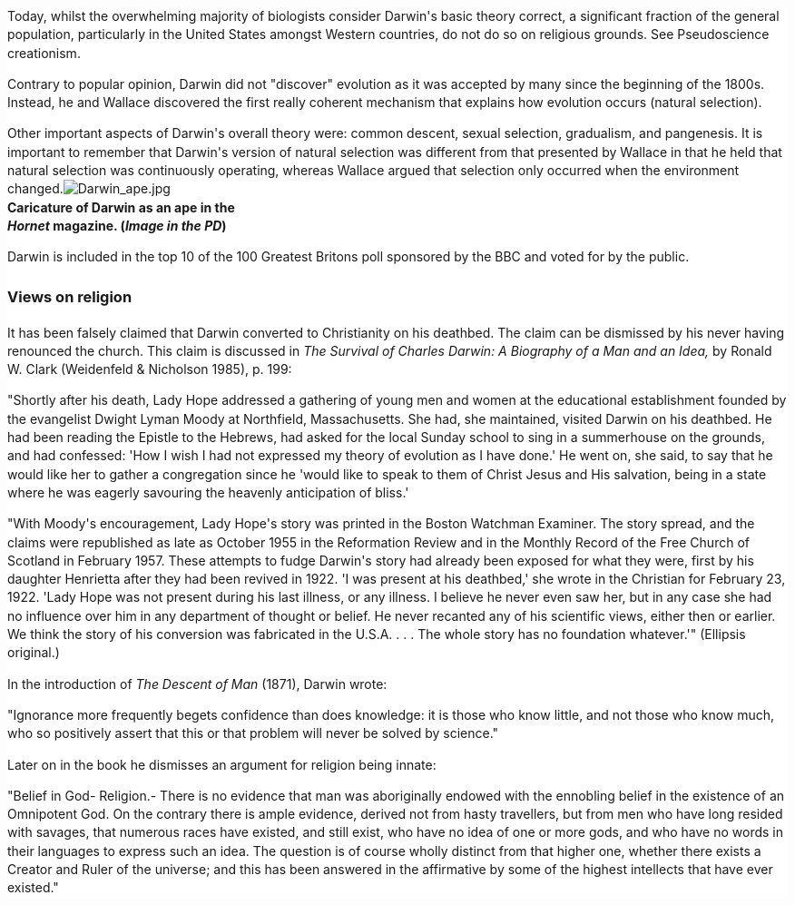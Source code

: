 Today, whilst the overwhelming majority of biologists consider Darwin's basic theory correct, a significant fraction of the general population, particularly in the United States amongst Western countries, do not do so on religious grounds. See Pseudoscience creationism. 

Contrary to popular opinion, Darwin did not "discover" evolution as it was accepted by many since the beginning of the 1800s. Instead, he and Wallace discovered the first really coherent mechanism that explains how evolution occurs (natural selection). 

Other important aspects of Darwin's overall theory were: common descent, sexual selection, gradualism, and pangenesis. It is important to remember that Darwin's version of natural selection was different from that presented by Wallace in that he held that natural selection was continuously operating, whereas Wallace argued that selection only occurred when the environment changed.![Darwin_ape.jpg](/https://web.archive.org/web/20060725170959im_/http://upload.wikimedia.org/wikipedia/commons/9/9c/Darwin_ape.jpg)  
**Caricature of Darwin as an ape in the  
*Hornet* magazine. (*Image in the PD*)**

Darwin is included in the top 10 of the 100 Greatest Britons poll sponsored by the BBC and voted for by the public. 

### Views on religion


It has been falsely claimed that Darwin converted to Christianity on his deathbed. The claim can be dismissed by his never having renounced the church.
This claim is discussed in *The Survival of Charles Darwin: A Biography of a Man and an Idea,* by Ronald W. Clark (Weidenfeld & Nicholson 1985), p. 199:

 "Shortly after his death, Lady Hope addressed a gathering of young men and women at the educational establishment founded by the evangelist Dwight Lyman Moody at Northfield, Massachusetts. She had, she maintained, visited Darwin on his deathbed. He had been reading the Epistle to the Hebrews, had asked for the local Sunday school to sing in a summerhouse on the grounds, and had confessed: 'How I wish I had not expressed my theory of evolution as I have done.' He went on, she said, to say that he would like her to gather a congregation since he 'would like to speak to them of Christ Jesus and His salvation, being in a state where he was eagerly savouring the heavenly anticipation of bliss.'

 "With Moody's encouragement, Lady Hope's story was printed in the Boston Watchman Examiner. The story spread, and the claims were republished as late as October 1955 in the Reformation Review and in the Monthly Record of the Free Church of Scotland in February 1957. These attempts to fudge Darwin's story had already been exposed for what they were, first by his daughter Henrietta after they had been revived in 1922. 'I was present at his deathbed,' she wrote in the Christian for February 23, 1922. 'Lady Hope was not present during his last illness, or any illness. I believe he never even saw her, but in any case she had no influence over him in any department of thought or belief. He never recanted any of his scientific views, either then or earlier. We think the story of his conversion was fabricated in the U.S.A. . . . The whole story has no foundation whatever.'" (Ellipsis original.)

In the introduction of *The Descent of Man* (1871), Darwin wrote:

 "Ignorance more frequently begets confidence than does knowledge: it is those who know little, and not those who know much, who so positively assert that this or that problem will never be solved by science." 

Later on in the book he dismisses an argument for religion being innate:

 "Belief in God- Religion.- There is no evidence that man was aboriginally endowed with the ennobling belief in the existence of an Omnipotent God. On the contrary there is ample evidence, derived not from hasty travellers, but from men who have long resided with savages, that numerous races have existed, and still exist, who have no idea of one or more gods, and who have no words in their languages to express such an idea. The question is of course wholly distinct from that higher one, whether there exists a Creator and Ruler of the universe; and this has been answered in the affirmative by some of the highest intellects that have ever existed."
